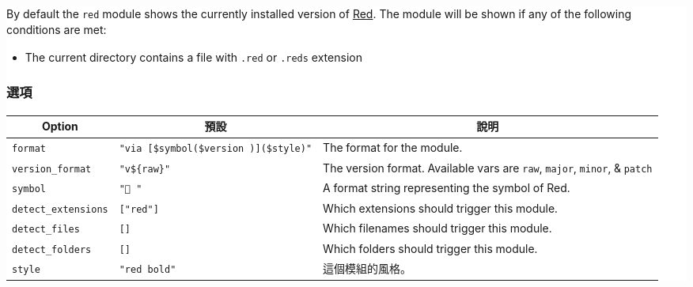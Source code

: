 By default the `red` module shows the currently installed version of [Red](https://www.red-lang.org/). The module will be shown if any of the following conditions are met:

- The current directory contains a file with `.red` or `.reds` extension

### 選項

| Option              | 預設                                   | 說明                                                                        |
| ------------------- | ------------------------------------ | ------------------------------------------------------------------------- |
| `format`            | `"via [$symbol($version )]($style)"` | The format for the module.                                                |
| `version_format`    | `"v${raw}"`                          | The version format. Available vars are `raw`, `major`, `minor`, & `patch` |
| `symbol`            | `"🔺 "`                               | A format string representing the symbol of Red.                           |
| `detect_extensions` | `["red"]`                            | Which extensions should trigger this module.                              |
| `detect_files`      | `[]`                                 | Which filenames should trigger this module.                               |
| `detect_folders`    | `[]`                                 | Which folders should trigger this module.                                 |
| `style`             | `"red bold"`                         | 這個模組的風格。                                                                  |
